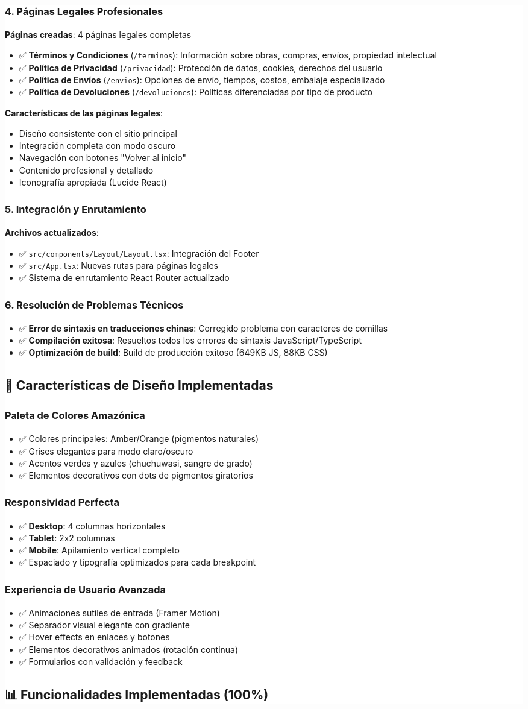 ### 4. Páginas Legales Profesionales
**Páginas creadas**: 4 páginas legales completas
- ✅ **Términos y Condiciones** (`/terminos`): Información sobre obras, compras, envíos, propiedad intelectual
- ✅ **Política de Privacidad** (`/privacidad`): Protección de datos, cookies, derechos del usuario
- ✅ **Política de Envíos** (`/envios`): Opciones de envío, tiempos, costos, embalaje especializado
- ✅ **Política de Devoluciones** (`/devoluciones`): Políticas diferenciadas por tipo de producto

**Características de las páginas legales**:
- Diseño consistente con el sitio principal
- Integración completa con modo oscuro
- Navegación con botones "Volver al inicio"
- Contenido profesional y detallado
- Iconografía apropiada (Lucide React)

### 5. Integración y Enrutamiento
**Archivos actualizados**:
- ✅ `src/components/Layout/Layout.tsx`: Integración del Footer
- ✅ `src/App.tsx`: Nuevas rutas para páginas legales
- ✅ Sistema de enrutamiento React Router actualizado

### 6. Resolución de Problemas Técnicos
- ✅ **Error de sintaxis en traducciones chinas**: Corregido problema con caracteres de comillas
- ✅ **Compilación exitosa**: Resueltos todos los errores de sintaxis JavaScript/TypeScript
- ✅ **Optimización de build**: Build de producción exitoso (649KB JS, 88KB CSS)

## 🎨 Características de Diseño Implementadas

### Paleta de Colores Amazónica
- ✅ Colores principales: Amber/Orange (pigmentos naturales)
- ✅ Grises elegantes para modo claro/oscuro
- ✅ Acentos verdes y azules (chuchuwasi, sangre de grado)
- ✅ Elementos decorativos con dots de pigmentos giratorios

### Responsividad Perfecta
- ✅ **Desktop**: 4 columnas horizontales
- ✅ **Tablet**: 2x2 columnas 
- ✅ **Mobile**: Apilamiento vertical completo
- ✅ Espaciado y tipografía optimizados para cada breakpoint

### Experiencia de Usuario Avanzada
- ✅ Animaciones sutiles de entrada (Framer Motion)
- ✅ Separador visual elegante con gradiente
- ✅ Hover effects en enlaces y botones
- ✅ Elementos decorativos animados (rotación continua)
- ✅ Formularios con validación y feedback

## 📊 Funcionalidades Implementadas (100%)
